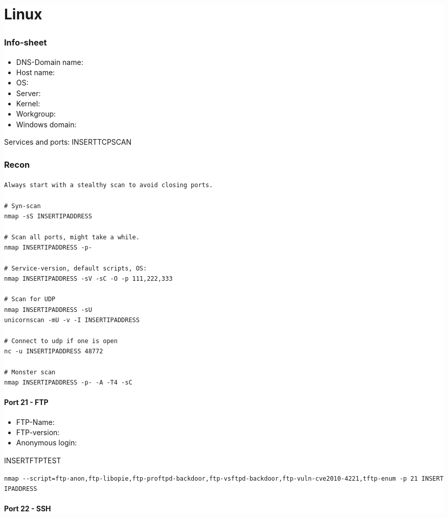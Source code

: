# Linux

### Info-sheet

* DNS-Domain name:
* Host name:
* OS:
* Server:
* Kernel:
* Workgroup:
* Windows domain:

Services and ports: INSERTTCPSCAN

### Recon

```
Always start with a stealthy scan to avoid closing ports.

# Syn-scan
nmap -sS INSERTIPADDRESS

# Scan all ports, might take a while.
nmap INSERTIPADDRESS -p-

# Service-version, default scripts, OS:
nmap INSERTIPADDRESS -sV -sC -O -p 111,222,333

# Scan for UDP
nmap INSERTIPADDRESS -sU
unicornscan -mU -v -I INSERTIPADDRESS

# Connect to udp if one is open
nc -u INSERTIPADDRESS 48772

# Monster scan
nmap INSERTIPADDRESS -p- -A -T4 -sC
```

#### Port 21 - FTP

* FTP-Name:
* FTP-version:
* Anonymous login:

INSERTFTPTEST

```
nmap --script=ftp-anon,ftp-libopie,ftp-proftpd-backdoor,ftp-vsftpd-backdoor,ftp-vuln-cve2010-4221,tftp-enum -p 21 INSERTIPADDRESS
```

#### Port 22 - SSH
